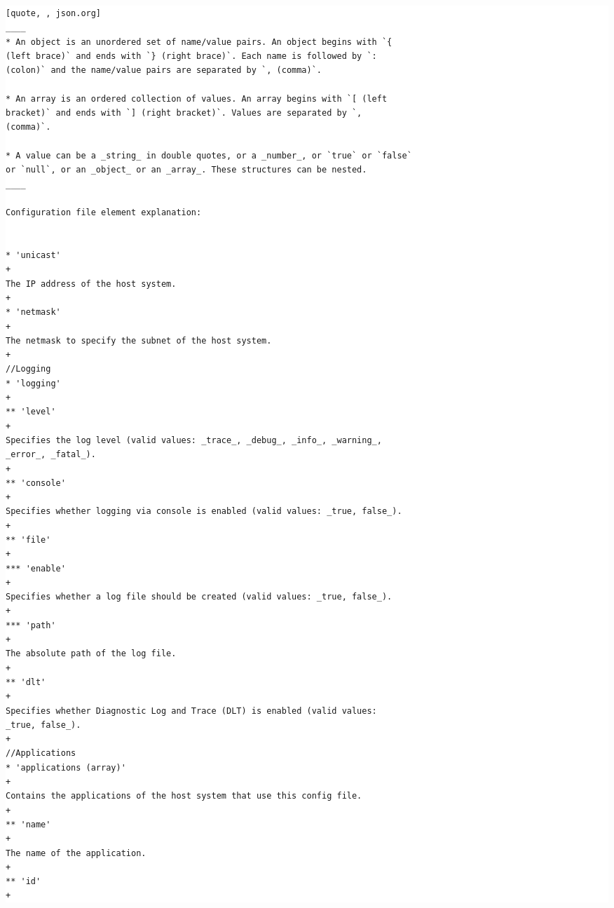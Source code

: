 ~~~~~~~~~~~~
[quote, , json.org]
____
* An object is an unordered set of name/value pairs. An object begins with `{
(left brace)` and ends with `} (right brace)`. Each name is followed by `:
(colon)` and the name/value pairs are separated by `, (comma)`.

* An array is an ordered collection of values. An array begins with `[ (left
bracket)` and ends with `] (right bracket)`. Values are separated by `,
(comma)`.

* A value can be a _string_ in double quotes, or a _number_, or `true` or `false`
or `null`, or an _object_ or an _array_. These structures can be nested.
____

Configuration file element explanation:


* 'unicast'
+
The IP address of the host system.
+
* 'netmask'
+
The netmask to specify the subnet of the host system.
+
//Logging
* 'logging'
+
** 'level'
+
Specifies the log level (valid values: _trace_, _debug_, _info_, _warning_,
_error_, _fatal_).
+
** 'console'
+
Specifies whether logging via console is enabled (valid values: _true, false_).
+
** 'file'
+
*** 'enable'
+
Specifies whether a log file should be created (valid values: _true, false_).
+
*** 'path'
+
The absolute path of the log file.
+
** 'dlt'
+
Specifies whether Diagnostic Log and Trace (DLT) is enabled (valid values:
_true, false_).
+
//Applications
* 'applications (array)'
+
Contains the applications of the host system that use this config file.
+
** 'name'
+
The name of the application.
+
** 'id'
+
~~~~~~~~~~~~